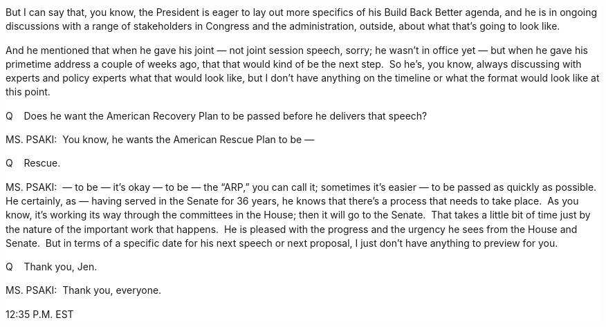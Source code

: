 But I can say that, you know, the President is eager to lay out more
specifics of his Build Back Better agenda, and he is in ongoing
discussions with a range of stakeholders in Congress and the
administration, outside, about what that’s going to look like. 

And he mentioned that when he gave his joint — not joint session speech,
sorry; he wasn’t in office yet — but when he gave his primetime address
a couple of weeks ago, that that would kind of be the next step.  So
he’s, you know, always discussing with experts and policy experts what
that would look like, but I don’t have anything on the timeline or what
the format would look like at this point.

Q    Does he want the American Recovery Plan to be passed before he
delivers that speech? 

MS. PSAKI:  You know, he wants the American Rescue Plan to be —

Q    Rescue.

MS. PSAKI:  — to be — it’s okay — to be — the “ARP,” you can call it;
sometimes it’s easier — to be passed as quickly as possible.  He
certainly, as — having served in the Senate for 36 years, he knows that
there’s a process that needs to take place.  As you know, it’s working
its way through the committees in the House; then it will go to the
Senate.  That takes a little bit of time just by the nature of the
important work that happens.  He is pleased with the progress and the
urgency he sees from the House and Senate.  But in terms of a specific
date for his next speech or next proposal, I just don’t have anything to
preview for you. 

Q    Thank you, Jen.

MS. PSAKI:  Thank you, everyone.

12:35 P.M. EST
